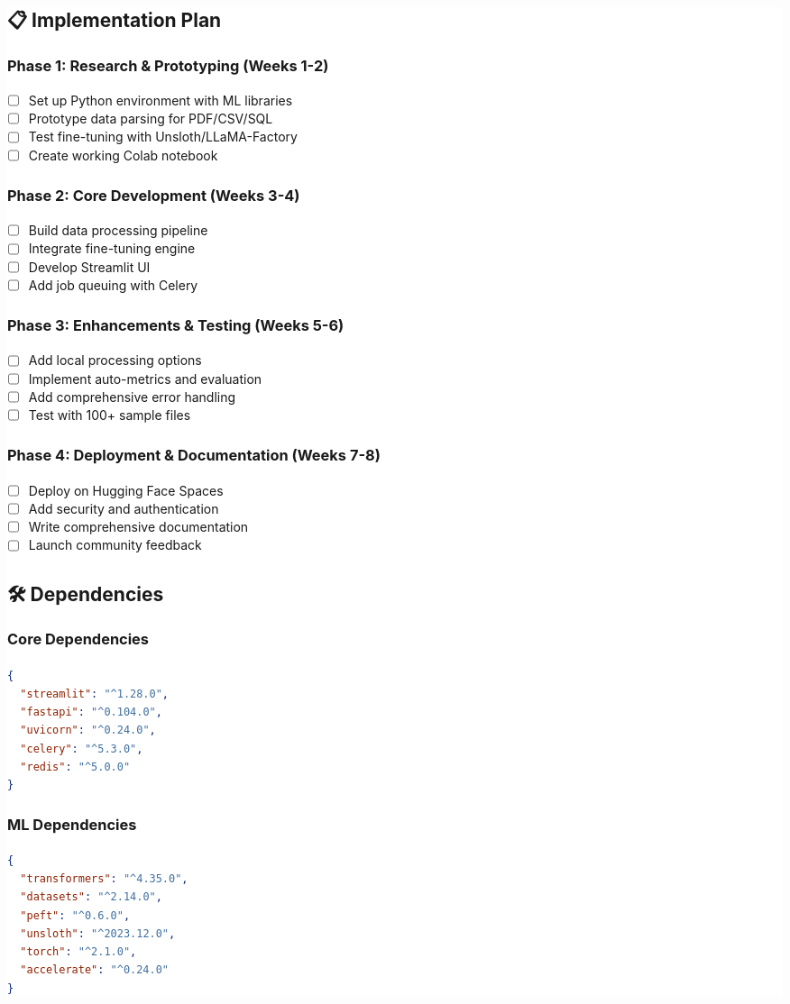 ## 📋 Implementation Plan

### Phase 1: Research & Prototyping (Weeks 1-2)
- [ ] Set up Python environment with ML libraries
- [ ] Prototype data parsing for PDF/CSV/SQL
- [ ] Test fine-tuning with Unsloth/LLaMA-Factory
- [ ] Create working Colab notebook

### Phase 2: Core Development (Weeks 3-4)
- [ ] Build data processing pipeline
- [ ] Integrate fine-tuning engine
- [ ] Develop Streamlit UI
- [ ] Add job queuing with Celery

### Phase 3: Enhancements & Testing (Weeks 5-6)
- [ ] Add local processing options
- [ ] Implement auto-metrics and evaluation
- [ ] Add comprehensive error handling
- [ ] Test with 100+ sample files

### Phase 4: Deployment & Documentation (Weeks 7-8)
- [ ] Deploy on Hugging Face Spaces
- [ ] Add security and authentication
- [ ] Write comprehensive documentation
- [ ] Launch community feedback

## 🛠️ Dependencies

### Core Dependencies
```json
{
  "streamlit": "^1.28.0",
  "fastapi": "^0.104.0",
  "uvicorn": "^0.24.0",
  "celery": "^5.3.0",
  "redis": "^5.0.0"
}
```

### ML Dependencies
```json
{
  "transformers": "^4.35.0",
  "datasets": "^2.14.0",
  "peft": "^0.6.0",
  "unsloth": "^2023.12.0",
  "torch": "^2.1.0",
  "accelerate": "^0.24.0"
}
```

